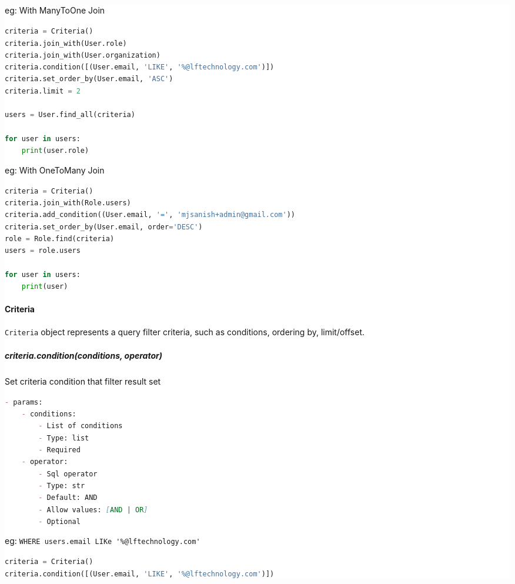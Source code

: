 eg: With ManyToOne Join
```python
criteria = Criteria()
criteria.join_with(User.role)
criteria.join_with(User.organization)
criteria.condition([(User.email, 'LIKE', '%@lftechnology.com')])
criteria.set_order_by(User.email, 'ASC')
criteria.limit = 2

users = User.find_all(criteria)

for user in users:
    print(user.role)
```

eg: With OneToMany Join
```python
criteria = Criteria()
criteria.join_with(Role.users)
criteria.add_condition((User.email, '=', 'mjsanish+admin@gmail.com'))
criteria.set_order_by(User.email, order='DESC')
role = Role.find(criteria)
users = role.users

for user in users:
    print(user)
```

#### Criteria
`Criteria` object represents a query filter criteria, such as conditions, ordering by, limit/offset. 

##### criteria.condition(conditions, operator)
Set criteria condition that filter result set
```markdown
- params:
    - conditions:
        - List of conditions
        - Type: list
        - Required
    - operator:
        - Sql operator
        - Type: str
        - Default: AND
        - Allow values: [AND | OR]
        - Optional
```

eg: `WHERE users.email LIKe '%@lftechnology.com'`
```python
criteria = Criteria()
criteria.condition([(User.email, 'LIKE', '%@lftechnology.com')])
```


[pypi-image]: https://img.shields.io/pypi/v/spannerorm.svg?style=flat-square
[pypi-url]: https://pypi.org/project/spannerorm/
[version-image]: https://img.shields.io/pypi/pyversions/spannerorm.svg?style=flat-square   